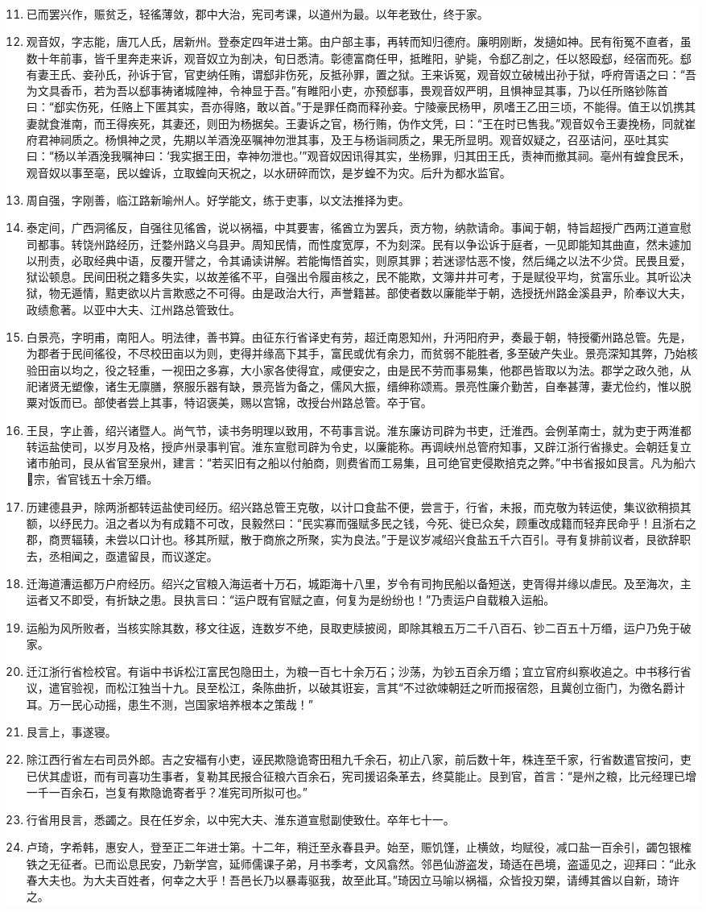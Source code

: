 11. <span id="列传第七十九_良吏二-11"></span>
已而罢兴作，赈贫乏，轻徭薄敛，郡中大治，宪司考课，以道州为最。以年老致仕，终于家。

12. <span id="列传第七十九_良吏二-12"></span>
观音奴，字志能，唐兀人氏，居新州。登泰定四年进士第。由户部主事，再转而知归德府。廉明刚断，发擿如神。民有衔冤不直者，虽数十年前事，皆千里奔走来诉，观音奴立为剖决，旬日悉清。彰德富商任甲，抵睢阳，驴毙，令郄乙剖之，任以怒殴郄，经宿而死。郄有妻王氏、妾孙氏，孙诉于官，官吏纳任贿，谓郄非伤死，反抵孙罪，置之狱。王来诉冤，观音奴立破械出孙于狱，呼府胥语之曰：“吾为文具香币，若为吾以郄事祷诸城隍神，令神显于吾。”有睢阳小吏，亦预郄事，畏观音奴严明，且惧神显其事，乃以任所赂钞陈首曰：“郄实伤死，任赂上下匿其实，吾亦得赂，敢以首。”于是罪任商而释孙妾。宁陵豪民杨甲，夙嗜王乙田三顷，不能得。值王以饥携其妻就食淮南，而王得疾死，其妻还，则田为杨据矣。王妻诉之官，杨行贿，伪作文凭，曰：“王在时已售我。”观音奴令王妻挽杨，同就崔府君神祠质之。杨惧神之灵，先期以羊酒浼巫嘱神勿泄其事，及王与杨诣祠质之，果无所显明。观音奴疑之，召巫诘问，巫吐其实曰：“杨以羊酒浼我嘱神曰：‘我实据王田，幸神勿泄也。’”观音奴因讯得其实，坐杨罪，归其田王氏，责神而撤其祠。亳州有蝗食民禾，观音奴以事至亳，民以蝗诉，立取蝗向天祝之，以水研碎而饮，是岁蝗不为灾。后升为都水监官。

13. <span id="列传第七十九_良吏二-13"></span>
周自强，字刚善，临江路新喻州人。好学能文，练于吏事，以文法推择为吏。

14. <span id="列传第七十九_良吏二-14"></span>
泰定间，广西洞徭反，自强往见徭酋，说以祸福，中其要害，徭酋立为罢兵，贡方物，纳款请命。事闻于朝，特旨超授广西两江道宣慰司都事。转饶州路经历，迁婺州路义乌县尹。周知民情，而性度宽厚，不为刻深。民有以争讼诉于庭者，一见即能知其曲直，然未遽加以刑责，必取经典中语，反覆开譬之，令其诵读讲解。若能悔悟首实，则原其罪；若迷谬怙恶不悛，然后绳之以法不少贷。民畏且爱，狱讼顿息。民间田税之籍多失实，以故差徭不平，自强出令履亩核之，民不能欺，文簿井井可考，于是赋役平均，贫富乐业。其听讼决狱，物无遁情，黠吏欲以片言欺惑之不可得。由是政治大行，声誉籍甚。部使者数以廉能举于朝，选授抚州路金溪县尹，阶奉议大夫，政绩愈著。以亚中大夫、江州路总管致仕。

15. <span id="列传第七十九_良吏二-15"></span>
白景亮，字明甫，南阳人。明法律，善书算。由征东行省译史有劳，超迁南恩知州，升沔阳府尹，奏最于朝，特授衢州路总管。先是，为郡者于民间徭役，不尽校田亩以为则，吏得并缘高下其手，富民或优有余力，而贫弱不能胜者, 多至破产失业。景亮深知其弊，乃始核验田亩以均之，役之轻重，一视田之多寡，大小家各使得宜，咸便安之，由是民不劳而事易集，他郡邑皆取以为法。郡学之政久弛，从祀诸贤无塑像，诸生无廪膳，祭服乐器有缺，景亮皆为备之，儒风大振，缙绅称颂焉。景亮性廉介勤苦，自奉甚薄，妻尤俭约，惟以脱粟对饭而已。部使者尝上其事，特诏褒美，赐以宫锦，改授台州路总管。卒于官。

16. <span id="列传第七十九_良吏二-16"></span>
王艮，字止善，绍兴诸暨人。尚气节，读书务明理以致用，不苟事言说。淮东廉访司辟为书吏，迁淮西。会例革南士，就为吏于两淮都转运盐使司，以岁月及格，授庐州录事判官。淮东宣慰司辟为令史，以廉能称。再调峡州总管府知事，又辟江浙行省掾史。会朝廷复立诸市舶司，艮从省官至泉州，建言：“若买旧有之船以付舶商，则费省而工易集，且可绝官吏侵欺掊克之弊。”中书省报如艮言。凡为船六宗，省官钱五十余万缗。

17. <span id="列传第七十九_良吏二-17"></span>
历建德县尹，除两浙都转运盐使司经历。绍兴路总管王克敬，以计口食盐不便，尝言于，行省，未报，而克敬为转运使，集议欲稍损其额，以纾民力。沮之者以为有成籍不可改，艮毅然曰：“民实寡而强赋多民之钱，今死、徙已众矣，顾重改成籍而轻弃民命乎！且浙右之郡，商贾辐辏，未尝以口计也。移其所赋，散于商旅之所聚，实为良法。”于是议岁减绍兴食盐五千六百引。寻有复排前议者，艮欲辞职去，丞相闻之，亟遣留艮，而议遂定。

18. <span id="列传第七十九_良吏二-18"></span>
迁海道漕运都万户府经历。绍兴之官粮入海运者十万石，城距海十八里，岁令有司拘民船以备短送，吏胥得并缘以虐民。及至海次，主运者又不即受，有折缺之患。艮执言曰：“运户既有官赋之直，何复为是纷纷也！”乃责运户自载粮入运船。

19. <span id="列传第七十九_良吏二-19"></span>
运船为风所败者，当核实除其数，移文往返，连数岁不绝，艮取吏牍披阅，即除其粮五万二千八百石、钞二百五十万缗，运户乃免于破家。

20. <span id="列传第七十九_良吏二-20"></span>
迁江浙行省检校官。有诣中书诉松江富民包隐田土，为粮一百七十余万石；沙荡，为钞五百余万缗；宜立官府纠察收追之。中书移行省议，遣官验视，而松江独当十九。艮至松江，条陈曲折，以破其诳妄，言其“不过欲竦朝廷之听而报宿怨，且冀创立衙门，为徼名爵计耳。万一民心动摇，患生不测，岂国家培养根本之策哉！”

21. <span id="列传第七十九_良吏二-21"></span>
艮言上，事遂寝。

22. <span id="列传第七十九_良吏二-22"></span>
除江西行省左右司员外郎。吉之安福有小吏，诬民欺隐诡寄田租九千余石，初止八家，前后数十年，株连至千家，行省数遣官按问，吏已伏其虚诳，而有司喜功生事者，复勒其民报合征粮六百余石，宪司援诏条革去，终莫能止。艮到官，首言：“是州之粮，比元经理已增一千一百余石，岂复有欺隐诡寄者乎？准宪司所拟可也。”

23. <span id="列传第七十九_良吏二-23"></span>
行省用艮言，悉蠲之。艮在任岁余，以中宪大夫、淮东道宣慰副使致仕。卒年七十一。

24. <span id="列传第七十九_良吏二-24"></span>
卢琦，字希韩，惠安人，登至正二年进士第。十二年，稍迁至永春县尹。始至，赈饥馑，止横敛，均赋役，减口盐一百余引，蠲包银榷铁之无征者。已而讼息民安，乃新学宫，延师儒课子弟，月书季考，文风翕然。邻邑仙游盗发，琦适在邑境，盗遥见之，迎拜曰：“此永春大夫也。为大夫百姓者，何幸之大乎！吾邑长乃以暴毒驱我，故至此耳。”琦因立马喻以祸福，众皆投刃槊，请缚其酋以自新，琦许之。
